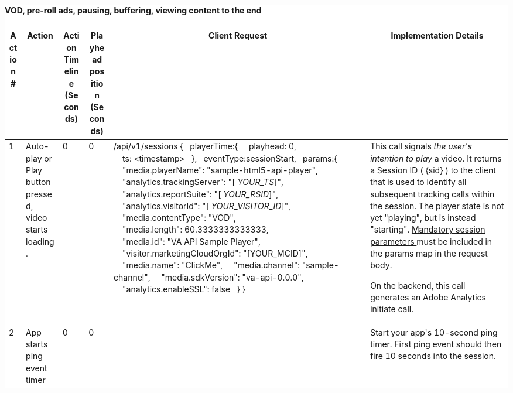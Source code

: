 #### VOD, pre-roll ads, pausing, buffering, viewing content to the end
<table id="table_nq2_swp_qbb">  
 <thead> 
  <tr> 
   <th class="entry"> Action # </th> 
   <th class="entry"> Action </th> 
   <th class="entry"> Action Timeline (Seconds) </th> 
   <th class="entry"> Playhead position (Seconds) </th> 
   <th align="center" class="entry"> Client Request </th> 
   <th class="entry"> Implementation Details </th> 
  </tr> 
 </thead>
 <tbody> 
  <tr> 
   <td> 1 </td> 
   <td> Auto-play or Play button pressed, video starts loading. </td> 
   <td> 0 </td> 
   <td> 0 </td> 
   <td> <span class="codeph"> /api/v1/sessions </span> 
    <codeblock scale="70" class="syntax json">
      { 
     &nbsp;&nbsp;playerTime:{ 
     &nbsp;&nbsp;&nbsp;&nbsp;playhead:&nbsp;0, 
     &nbsp;&nbsp;&nbsp;&nbsp;ts:&nbsp;&lt;timestamp&gt; 
     &nbsp;&nbsp;}, 
     &nbsp;&nbsp;eventType:sessionStart, 
     &nbsp;&nbsp;params:{ 
     &nbsp;&nbsp;&nbsp;&nbsp;"media.playerName":&nbsp;"sample-html5-api-player", 
     &nbsp;&nbsp;&nbsp;&nbsp;"analytics.trackingServer":&nbsp;"[ 
     <i>YOUR_TS</i>]", 
     &nbsp;&nbsp;&nbsp;&nbsp;"analytics.reportSuite":&nbsp;"[ 
     <i>YOUR_RSID</i>]", 
     &nbsp;&nbsp;&nbsp;&nbsp;"analytics.visitorId":&nbsp;"[ 
     <i>YOUR_VISITOR_ID</i>]", 
     &nbsp;&nbsp;&nbsp;&nbsp;"media.contentType":&nbsp;"VOD", 
     &nbsp;&nbsp;&nbsp;&nbsp;"media.length":&nbsp;60.3333333333333, 
     &nbsp;&nbsp;&nbsp;&nbsp;"media.id":&nbsp;"VA&nbsp;API&nbsp;Sample&nbsp;Player", 
     &nbsp;&nbsp;&nbsp;&nbsp;"visitor.marketingCloudOrgId":&nbsp;"[YOUR_MCID]", 
     &nbsp;&nbsp;&nbsp;&nbsp;"media.name":&nbsp;"ClickMe", 
     &nbsp;&nbsp;&nbsp;&nbsp;"media.channel":&nbsp;"sample-channel", 
     &nbsp;&nbsp;&nbsp;&nbsp;"media.sdkVersion":&nbsp;"va-api-0.0.0", 
     &nbsp;&nbsp;&nbsp;&nbsp;"analytics.enableSSL":&nbsp;false 
     &nbsp;&nbsp;} 
     } 
    </codeblock> </td> 
   <td> This call signals <i>the user's intention to play</i> a video. It returns a Session ID ( <span class="codeph"> {sid} </span>) to the client that is used to identify all subsequent tracking calls within the session. The player state is not yet "playing", but is instead "starting". <a href="c_vhl_col-api_reference.xml#concept_tqz_tqp_qbb/section_tps_bqm_kcb"> Mandatory session parameters </a> must be included in the <span class="codeph"> params </span> map in the request body. <p>On the backend, this call generates an Adobe Analytics initiate call.</p> </td> 
  </tr> 
  <tr> 
   <td> 2 </td> 
   <td> App starts ping event timer </td> 
   <td> 0 </td> 
   <td> 0 </td> 
   <td> <span class="codeph"></span> </td> 
   <td> Start your app's 10-second ping timer. First ping event should then fire 10 seconds into the session. </td> 
  </tr> 
  <tr> 